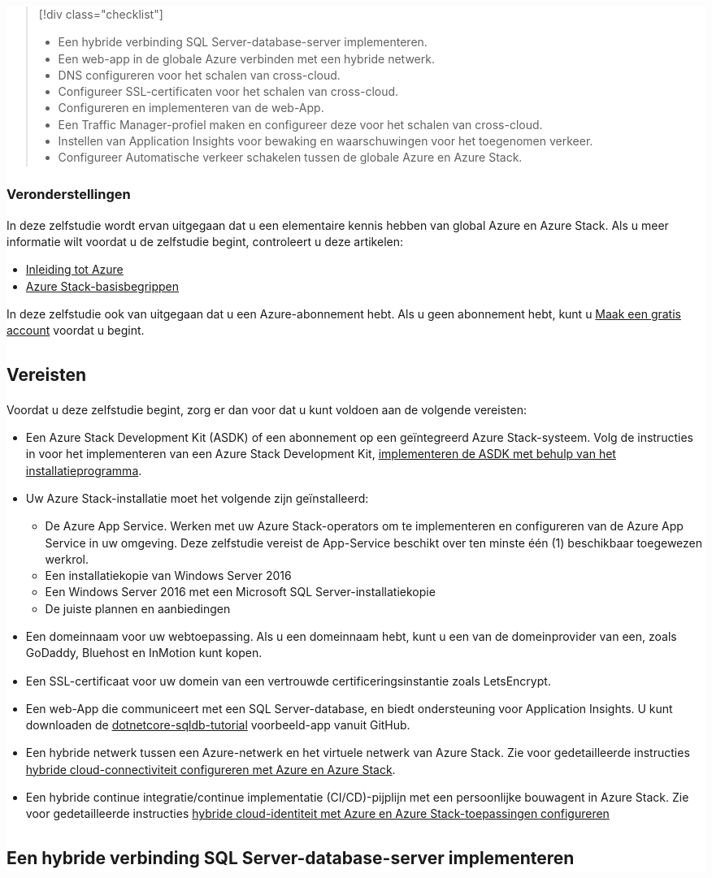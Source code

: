 > [!div class="checklist"]
> - Een hybride verbinding SQL Server-database-server implementeren.
> - Een web-app in de globale Azure verbinden met een hybride netwerk.
> - DNS configureren voor het schalen van cross-cloud.
> - Configureer SSL-certificaten voor het schalen van cross-cloud.
> - Configureren en implementeren van de web-App.
> - Een Traffic Manager-profiel maken en configureer deze voor het schalen van cross-cloud.
> - Instellen van Application Insights voor bewaking en waarschuwingen voor het toegenomen verkeer.
> - Configureer Automatische verkeer schakelen tussen de globale Azure en Azure Stack.

### <a name="assumptions"></a>Veronderstellingen

In deze zelfstudie wordt ervan uitgegaan dat u een elementaire kennis hebben van global Azure en Azure Stack. Als u meer informatie wilt voordat u de zelfstudie begint, controleert u deze artikelen:

 - [Inleiding tot Azure](https://azure.microsoft.com/overview/what-is-azure/)
 - [Azure Stack-basisbegrippen](https://docs.microsoft.com/azure/azure-stack/azure-stack-key-features)

In deze zelfstudie ook van uitgegaan dat u een Azure-abonnement hebt. Als u geen abonnement hebt, kunt u [Maak een gratis account](https://azure.microsoft.com/free/) voordat u begint.

## <a name="prerequisites"></a>Vereisten

Voordat u deze zelfstudie begint, zorg er dan voor dat u kunt voldoen aan de volgende vereisten:

- Een Azure Stack Development Kit (ASDK) of een abonnement op een geïntegreerd Azure Stack-systeem. Volg de instructies in voor het implementeren van een Azure Stack Development Kit, [implementeren de ASDK met behulp van het installatieprogramma](../asdk/asdk-deploy.md).
- Uw Azure Stack-installatie moet het volgende zijn geïnstalleerd:
  - De Azure App Service. Werken met uw Azure Stack-operators om te implementeren en configureren van de Azure App Service in uw omgeving. Deze zelfstudie vereist de App-Service beschikt over ten minste één (1) beschikbaar toegewezen werkrol.
  - Een installatiekopie van Windows Server 2016
  - Een Windows Server 2016 met een Microsoft SQL Server-installatiekopie
  - De juiste plannen en aanbiedingen
 - Een domeinnaam voor uw webtoepassing. Als u een domeinnaam hebt, kunt u een van de domeinprovider van een, zoals GoDaddy, Bluehost en InMotion kunt kopen.
- Een SSL-certificaat voor uw domein van een vertrouwde certificeringsinstantie zoals LetsEncrypt.
- Een web-App die communiceert met een SQL Server-database, en biedt ondersteuning voor Application Insights. U kunt downloaden de [dotnetcore-sqldb-tutorial](https://github.com/Azure-Samples/dotnetcore-sqldb-tutorial) voorbeeld-app vanuit GitHub.
- Een hybride netwerk tussen een Azure-netwerk en het virtuele netwerk van Azure Stack. Zie voor gedetailleerde instructies [hybride cloud-connectiviteit configureren met Azure en Azure Stack](azure-stack-solution-hybrid-connectivity.md).

- Een hybride continue integratie/continue implementatie (CI/CD)-pijplijn met een persoonlijke bouwagent in Azure Stack. Zie voor gedetailleerde instructies [hybride cloud-identiteit met Azure en Azure Stack-toepassingen configureren](azure-stack-solution-hybrid-identity.md)

## <a name="deploy-a-hybrid-connected-sql-server-database-server"></a>Een hybride verbinding SQL Server-database-server implementeren
